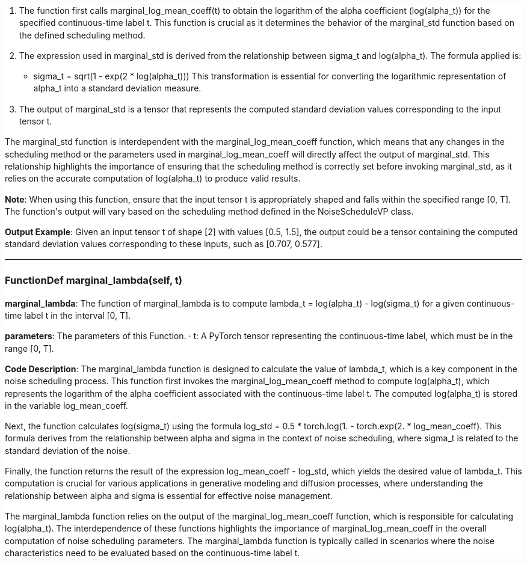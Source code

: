 1. The function first calls marginal_log_mean_coeff(t) to obtain the logarithm of the alpha coefficient (log(alpha_t)) for the specified continuous-time label t. This function is crucial as it determines the behavior of the marginal_std function based on the defined scheduling method.

2. The expression used in marginal_std is derived from the relationship between sigma_t and log(alpha_t). The formula applied is:
   - sigma_t = sqrt(1 - exp(2 * log(alpha_t)))
   This transformation is essential for converting the logarithmic representation of alpha_t into a standard deviation measure.

3. The output of marginal_std is a tensor that represents the computed standard deviation values corresponding to the input tensor t.

The marginal_std function is interdependent with the marginal_log_mean_coeff function, which means that any changes in the scheduling method or the parameters used in marginal_log_mean_coeff will directly affect the output of marginal_std. This relationship highlights the importance of ensuring that the scheduling method is correctly set before invoking marginal_std, as it relies on the accurate computation of log(alpha_t) to produce valid results.

**Note**: When using this function, ensure that the input tensor t is appropriately shaped and falls within the specified range [0, T]. The function's output will vary based on the scheduling method defined in the NoiseScheduleVP class.

**Output Example**: Given an input tensor t of shape [2] with values [0.5, 1.5], the output could be a tensor containing the computed standard deviation values corresponding to these inputs, such as [0.707, 0.577].
***
### FunctionDef marginal_lambda(self, t)
**marginal_lambda**: The function of marginal_lambda is to compute lambda_t = log(alpha_t) - log(sigma_t) for a given continuous-time label t in the interval [0, T].

**parameters**: The parameters of this Function.
· t: A PyTorch tensor representing the continuous-time label, which must be in the range [0, T].

**Code Description**: The marginal_lambda function is designed to calculate the value of lambda_t, which is a key component in the noise scheduling process. This function first invokes the marginal_log_mean_coeff method to compute log(alpha_t), which represents the logarithm of the alpha coefficient associated with the continuous-time label t. The computed log(alpha_t) is stored in the variable log_mean_coeff.

Next, the function calculates log(sigma_t) using the formula log_std = 0.5 * torch.log(1. - torch.exp(2. * log_mean_coeff). This formula derives from the relationship between alpha and sigma in the context of noise scheduling, where sigma_t is related to the standard deviation of the noise.

Finally, the function returns the result of the expression log_mean_coeff - log_std, which yields the desired value of lambda_t. This computation is crucial for various applications in generative modeling and diffusion processes, where understanding the relationship between alpha and sigma is essential for effective noise management.

The marginal_lambda function relies on the output of the marginal_log_mean_coeff function, which is responsible for calculating log(alpha_t). The interdependence of these functions highlights the importance of marginal_log_mean_coeff in the overall computation of noise scheduling parameters. The marginal_lambda function is typically called in scenarios where the noise characteristics need to be evaluated based on the continuous-time label t.
